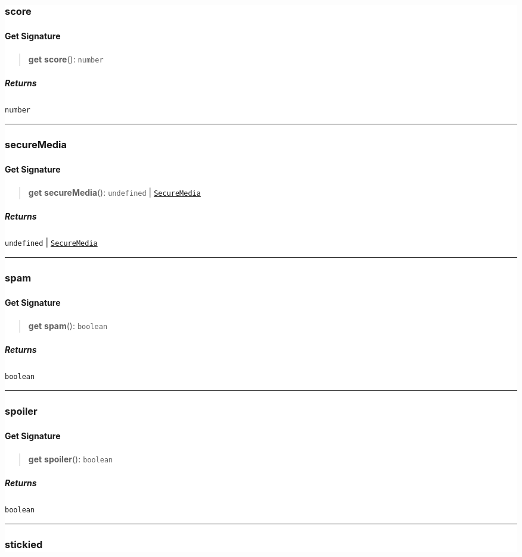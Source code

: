 ### score

#### Get Signature

> **get** **score**(): `number`

##### Returns

`number`

---

<a id="securemedia"></a>

### secureMedia

#### Get Signature

> **get** **secureMedia**(): `undefined` \| [`SecureMedia`](../type-aliases/SecureMedia.md)

##### Returns

`undefined` \| [`SecureMedia`](../type-aliases/SecureMedia.md)

---

<a id="spam"></a>

### spam

#### Get Signature

> **get** **spam**(): `boolean`

##### Returns

`boolean`

---

<a id="spoiler"></a>

### spoiler

#### Get Signature

> **get** **spoiler**(): `boolean`

##### Returns

`boolean`

---

<a id="stickied"></a>

### stickied
